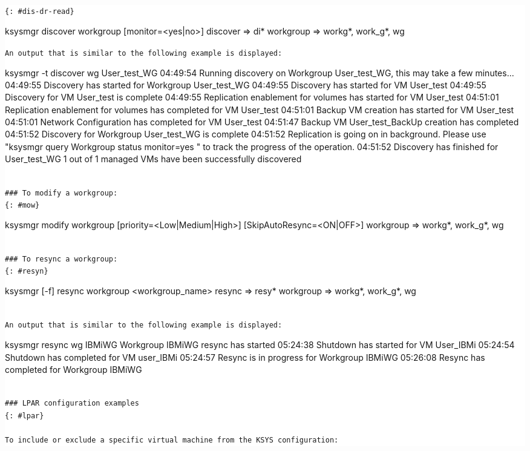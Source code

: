 ```
{: #dis-dr-read}

```
ksysmgr discover workgroup <name>
[monitor=<yes|no>]
discover => di*
workgroup => workg*, work_g*, wg
```
An output that is similar to the following example is displayed: 

```
ksysmgr -t discover wg User_test_WG
04:49:54 Running discovery on Workgroup User_test_WG, this may take a few minutes...
04:49:55 Discovery has started for Workgroup User_test_WG
04:49:55 Discovery has started for VM User_test
04:49:55 Discovery for VM User_test is complete
04:49:55 Replication enablement for volumes has started for VM User_test
04:51:01 Replication enablement for volumes has completed for VM User_test
04:51:01 Backup VM creation has started for VM User_test
04:51:01 Network Configuration has completed for VM User_test
04:51:47 Backup VM User_test_BackUp creation has completed
04:51:52 Discovery for Workgroup User_test_WG is complete
04:51:52 Replication is going on in background. Please use "ksysmgr query Workgroup status monitor=yes " to track the progress of the operation.
04:51:52 Discovery has finished for User_test_WG
1 out of 1 managed VMs have been successfully discovered
```

### To modify a workgroup:
{: #mow}

```
ksysmgr modify workgroup <name>
[priority=<Low|Medium|High>]
[SkipAutoResync=<ON|OFF>]
workgroup => workg*, work_g*, wg

```

### To resync a workgroup:
{: #resyn}

```
ksysmgr [-f] resync workgroup <workgroup_name>
resync => resy*
workgroup => workg*, work_g*, wg
```

An output that is similar to the following example is displayed: 

```
ksysmgr resync wg IBMiWG
Workgroup IBMiWG resync has started
05:24:38 Shutdown has started for VM User_IBMi
05:24:54 Shutdown has completed for VM user_IBMi
05:24:57 Resync is in progress for Workgroup IBMiWG
05:26:08 Resync has completed for Workgroup IBMiWG
```

### LPAR configuration examples
{: #lpar}

To include or exclude a specific virtual machine from the KSYS configuration:

```